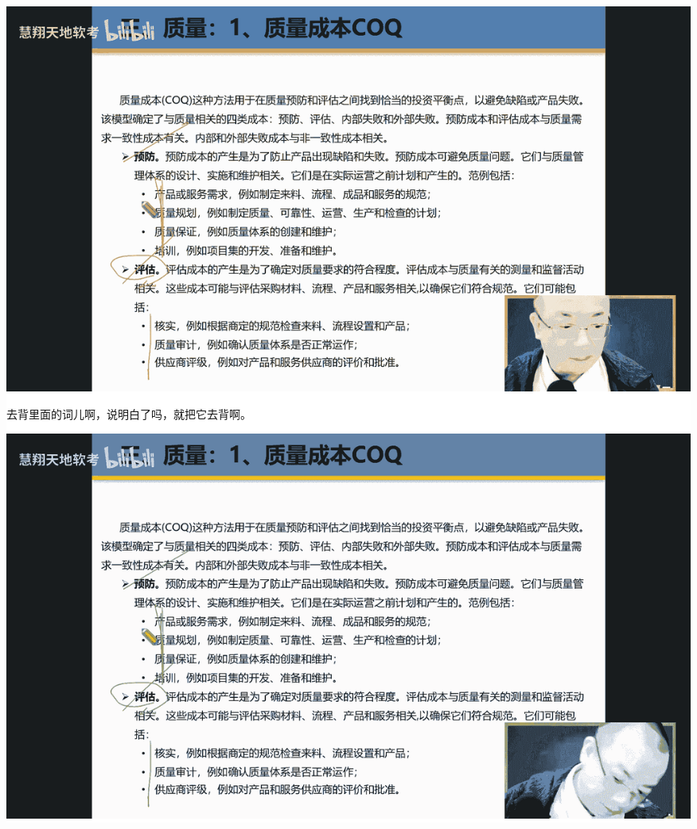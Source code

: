 ![](img/e26e0101319e4974f7be8fdad4d1420c_11.png)

去背里面的词儿啊，说明白了吗，就把它去背啊。

![](img/e26e0101319e4974f7be8fdad4d1420c_13.png)
